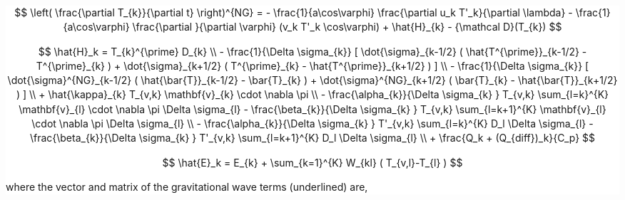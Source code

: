 
$$
  \left( \frac{\partial T_{k}}{\partial t} \right)^{NG} 
      =   - \frac{1}{a\cos\varphi} 
               \frac{\partial u_k T'_k}{\partial \lambda}
          - \frac{1}{a\cos\varphi}
               \frac{\partial }{\partial \varphi} (v_k T'_k \cos\varphi)
          + \hat{H}_{k} 
          - {\mathcal D}(T_{k}) 
$$


$$
 \hat{H}_k  =  T_{k}^{\prime} D_{k}  \\
         - \frac{1}{\Delta \sigma_{k}} 
             [   \dot{\sigma}_{k-1/2} ( \hat{T^{\prime}}_{k-1/2} 
                                         - T^{\prime}_{k}   )
               + \dot{\sigma}_{k+1/2} ( T^{\prime}_{k}  
                                         - \hat{T^{\prime}}_{k+1/2} ) ]
                \\
         - \frac{1}{\Delta \sigma_{k}} 
             [   \dot{\sigma}^{NG}_{k-1/2} ( \hat{\bar{T}}_{k-1/2} 
                                         - \bar{T}_{k}   )
               + \dot{\sigma}^{NG}_{k+1/2} ( \bar{T}_{k}  
                                         - \hat{\bar{T}}_{k+1/2} ) ]
                \\
         + \hat{\kappa}_{k} T_{v,k} \mathbf{v}_{k} \cdot \nabla \pi
                \\
         - \frac{\alpha_{k}}{\Delta \sigma_{k} } T_{v,k}
             \sum_{l=k}^{K} \mathbf{v}_{l} \cdot \nabla \pi 
               \Delta \sigma_{l}
           - \frac{\beta_{k}}{\Delta \sigma_{k} } T_{v,k}
             \sum_{l=k+1}^{K} \mathbf{v}_{l} \cdot \nabla \pi 
               \Delta \sigma_{l}
                \\
         - \frac{\alpha_{k}}{\Delta \sigma_{k} } T'_{v,k}
             \sum_{l=k}^{K} D_l  \Delta \sigma_{l}
           - \frac{\beta_{k}}{\Delta \sigma_{k} } T'_{v,k}
             \sum_{l=k+1}^{K} D_l  \Delta \sigma_{l}
                \\
         + \frac{Q_k + (Q_{diff})_k}{C_p}
$$
  
  
  
  
  
  


$$
  \hat{E}_k = E_{k} 
            + \sum_{k=1}^{K} W_{kl} ( T_{v,l}-T_{l} )
$$


where the vector and matrix of the gravitational wave terms (underlined) are,
